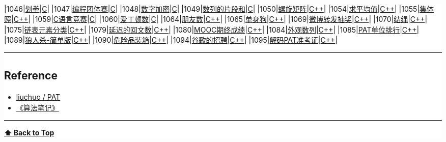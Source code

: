 |1046|[划拳](https://pintia.cn/problem-sets/994805260223102976/problems/994805277847568384)|[C](./src/乙级/1046.c)|
|1047|[编程团体赛](https://pintia.cn/problem-sets/994805260223102976/problems/994805277163896832)|[C](./src/乙级/1047.c)|
|1048|[数字加密](https://pintia.cn/problem-sets/994805260223102976/problems/994805276438282240)|[C](./src/乙级/1048.c)|
|1049|[数列的片段和](https://pintia.cn/problem-sets/994805260223102976/problems/994805275792359424)|[C](./src/乙级/1049.c)|
|1050|[螺旋矩阵](https://pintia.cn/problem-sets/994805260223102976/problems/994805275146436608)|[C++](./src/乙级/1050.cpp)|
|1054|[求平均值](https://pintia.cn/problem-sets/994805260223102976/problems/994805272659214336)|[C++](./src/乙级/1054.cpp)|
|1055|[集体照](https://pintia.cn/problem-sets/994805260223102976/problems/994805272021680128)|[C++](./src/乙级/1055.cpp)|
|1059|[C语言竞赛](https://pintia.cn/problem-sets/994805260223102976/problems/994805269828059136)|[C](./src/乙级/1059.c)|
|1060|[爱丁顿数](https://pintia.cn/problem-sets/994805260223102976/problems/994805269312159744)|[C](./src/乙级/1060.c)|
|1064|[朋友数](https://pintia.cn/problem-sets/994805260223102976/problems/994805267416334336)|[C++](./src/乙级/1064.cpp)|
|1065|[单身狗](https://pintia.cn/problem-sets/994805260223102976/problems/994805266942377984)|[C++](./src/乙级/1065.cpp)|
|1069|[微博转发抽奖](https://pintia.cn/problem-sets/994805260223102976/problems/994805265159798784)|[C++](./src/乙级/1069.cpp)|
|1070|[结绳](https://pintia.cn/problem-sets/994805260223102976/problems/994805264706813952)|[C++](./src/乙级/1070.cpp)|
|1075|[链表元素分类](https://pintia.cn/problem-sets/994805260223102976/problems/994805262953594880)|[C++](./src/乙级/1075.cpp)|
|1079|[延迟的回文数](https://pintia.cn/problem-sets/994805260223102976/problems/994805261754023936)|[C++](./src/乙级/1079.cpp)|
|1080|[MOOC期终成绩](https://pintia.cn/problem-sets/994805260223102976/problems/994805261493977088)|[C++](./src/乙级/1080.cpp)|
|1084|[外观数列](https://pintia.cn/problem-sets/994805260223102976/problems/994805260583813120)|[C++](./src/乙级/1084.cpp)|
|1085|[PAT单位排行](https://pintia.cn/problem-sets/994805260223102976/problems/994805260353126400)|[C++](./src/乙级/1085.cpp)|
|1089|[狼人杀-简单版](https://pintia.cn/problem-sets/994805260223102976/problems/1038429385296453632)|[C++](./src/乙级/1089.cpp)|
|1090|[危险品装箱](https://pintia.cn/problem-sets/994805260223102976/problems/1038429484026175488)|[C++](./src/乙级/1090.cpp)|
|1094|[谷歌的招聘](https://pintia.cn/problem-sets/994805260223102976/problems/1071785997033074688)|[C++](./src/乙级/1094.cpp)|
|1095|[解码PAT准考证](https://pintia.cn/problem-sets/994805260223102976/problems/1071786104348536832)|[C++](./src/乙级/1095.cpp)|

------------------------------------------------------------

## Reference
* [liuchuo / PAT](https://github.com/liuchuo/PAT)
* [《算法笔记》](https://book.douban.com/subject/26827295/)

------------------------------------------------------------

**[⬆ Back to Top](#contents)**
